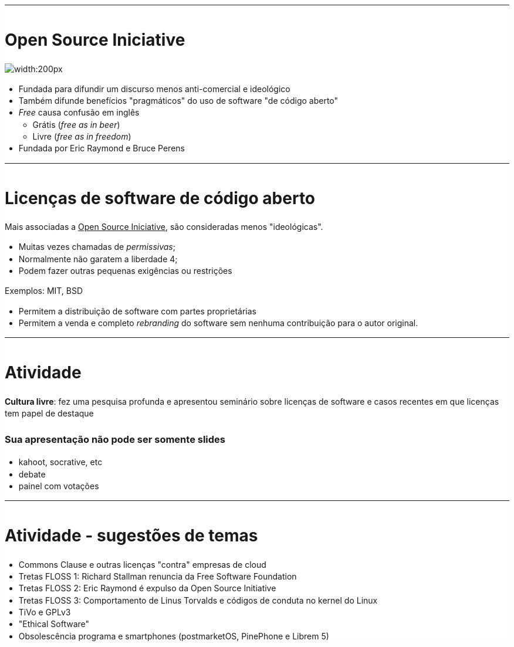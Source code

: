 
---

# Open Source Iniciative

![width:200px](https://opensource.org/files/osi_keyhole_300X300_90ppi_0.png)

* Fundada para difundir um discurso menos anti-comercial e ideológico
* Também difunde benefícios "pragmáticos" do uso de software "de código aberto"
* *Free* causa confusão em inglês
	- Grátis (*free as in beer*) 
	- Livre (*free as in freedom*)
* Fundada por Eric Raymond e Bruce Perens

----

# Licenças de software de código aberto

Mais associadas a [Open Source Iniciative](http://opensource.org), são consideradas menos "ideológicas".

* Muitas vezes chamadas de *permissivas*;
* Normalmente não garatem a liberdade 4;
* Podem fazer outras pequenas exigências ou restrições

Exemplos: MIT, BSD

* Permitem a distribuição de software com partes proprietárias
* Permitem a venda e completo *rebranding* do software sem nenhuma contribuição para o autor original.

---
# Atividade

**Cultura livre**: fez uma pesquisa profunda e apresentou seminário sobre licenças de software e casos recentes em que licenças tem papel de destaque

### Sua apresentação não pode ser somente slides
* kahoot, socrative, etc
* debate
* painel com votações

---
# Atividade - sugestões de temas

* Commons Clause e outras licenças "contra" empresas de cloud
* Tretas FLOSS 1: Richard Stallman renuncia da Free Software Foundation
* Tretas FLOSS 2: Eric Raymond é expulso da Open Source Initiative 
* Tretas FLOSS 3: Comportamento de Linus Torvalds e códigos de conduta no kernel do Linux
* TiVo e GPLv3
* "Ethical Software"
* Obsolescência programa e smartphones (postmarketOS, PinePhone e Librem 5)
